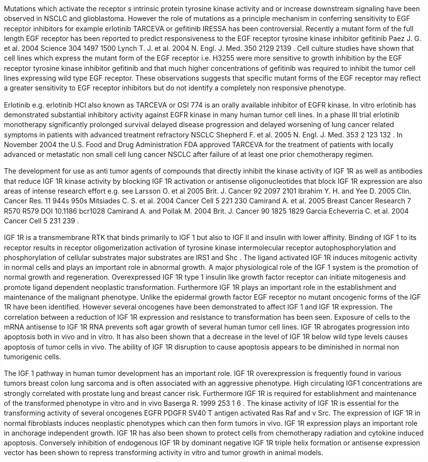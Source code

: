 Mutations which activate the receptor s intrinsic protein tyrosine kinase activity and or increase downstream signaling have been observed in NSCLC and glioblastoma. However the role of mutations as a principle mechanism in conferring sensitivity to EGF receptor inhibitors for example erlotinib TARCEVA or gefitinib IRESSA has been controversial. Recently a mutant form of the full length EGF receptor has been reported to predict responsiveness to the EGF receptor tyrosine kinase inhibitor gefitinib Paez J. G. et al. 2004 Science 304 1497 1500 Lynch T. J. et al. 2004 N. Engl. J. Med. 350 2129 2139 . Cell culture studies have shown that cell lines which express the mutant form of the EGF receptor i.e. H3255 were more sensitive to growth inhibition by the EGF receptor tyrosine kinase inhibitor gefitinib and that much higher concentrations of gefitinib was required to inhibit the tumor cell lines expressing wild type EGF receptor. These observations suggests that specific mutant forms of the EGF receptor may reflect a greater sensitivity to EGF receptor inhibitors but do not identify a completely non responsive phenotype.

Erlotinib e.g. erlotinib HCl also known as TARCEVA or OSI 774 is an orally available inhibitor of EGFR kinase. In vitro erlotinib has demonstrated substantial inhibitory activity against EGFR kinase in many human tumor cell lines. In a phase III trial erlotinib monotherapy significantly prolonged survival delayed disease progression and delayed worsening of lung cancer related symptoms in patients with advanced treatment refractory NSCLC Shepherd F. et al. 2005 N. Engl. J. Med. 353 2 123 132 . In November 2004 the U.S. Food and Drug Administration FDA approved TARCEVA for the treatment of patients with locally advanced or metastatic non small cell lung cancer NSCLC after failure of at least one prior chemotherapy regimen.

The development for use as anti tumor agents of compounds that directly inhibit the kinase activity of IGF 1R as well as antibodies that reduce IGF 1R kinase activity by blocking IGF 1R activation or antisense oligonucleotides that block IGF 1R expression are also areas of intense research effort e.g. see Larsson O. et al 2005 Brit. J. Cancer 92 2097 2101 Ibrahim Y. H. and Yee D. 2005 Clin. Cancer Res. 11 944s 950s Mitsiades C. S. et al. 2004 Cancer Cell 5 221 230 Camirand A. et al. 2005 Breast Cancer Research 7 R570 R579 DOI 10.1186 bcr1028 Camirand A. and Pollak M. 2004 Brit. J. Cancer 90 1825 1829 Garcia Echeverria C. et al. 2004 Cancer Cell 5 231 239 .

IGF 1R is a transmembrane RTK that binds primarily to IGF 1 but also to IGF II and insulin with lower affinity. Binding of IGF 1 to its receptor results in receptor oligomerization activation of tyrosine kinase intermolecular receptor autophosphorylation and phosphorylation of cellular substrates major substrates are IRS1 and Shc . The ligand activated IGF 1R induces mitogenic activity in normal cells and plays an important role in abnormal growth. A major physiological role of the IGF 1 system is the promotion of normal growth and regeneration. Overexpressed IGF 1R type 1 insulin like growth factor receptor can initiate mitogenesis and promote ligand dependent neoplastic transformation. Furthermore IGF 1R plays an important role in the establishment and maintenance of the malignant phenotype. Unlike the epidermal growth factor EGF receptor no mutant oncogenic forms of the IGF 1R have been identified. However several oncogenes have been demonstrated to affect IGF 1 and IGF 1R expression. The correlation between a reduction of IGF 1R expression and resistance to transformation has been seen. Exposure of cells to the mRNA antisense to IGF 1R RNA prevents soft agar growth of several human tumor cell lines. IGF 1R abrogates progression into apoptosis both in vivo and in vitro. It has also been shown that a decrease in the level of IGF 1R below wild type levels causes apoptosis of tumor cells in vivo. The ability of IGF 1R disruption to cause apoptosis appears to be diminished in normal non tumorigenic cells.

The IGF 1 pathway in human tumor development has an important role. IGF 1R overexpression is frequently found in various tumors breast colon lung sarcoma and is often associated with an aggressive phenotype. High circulating IGF1 concentrations are strongly correlated with prostate lung and breast cancer risk. Furthermore IGF 1R is required for establishment and maintenance of the transformed phenotype in vitro and in vivo Baserga R. 1999 253 1 6 . The kinase activity of IGF 1R is essential for the transforming activity of several oncogenes EGFR PDGFR SV40 T antigen activated Ras Raf and v Src. The expression of IGF 1R in normal fibroblasts induces neoplastic phenotypes which can then form tumors in vivo. IGF 1R expression plays an important role in anchorage independent growth. IGF 1R has also been shown to protect cells from chemotherapy radiation and cytokine induced apoptosis. Conversely inhibition of endogenous IGF 1R by dominant negative IGF 1R triple helix formation or antisense expression vector has been shown to repress transforming activity in vitro and tumor growth in animal models.

